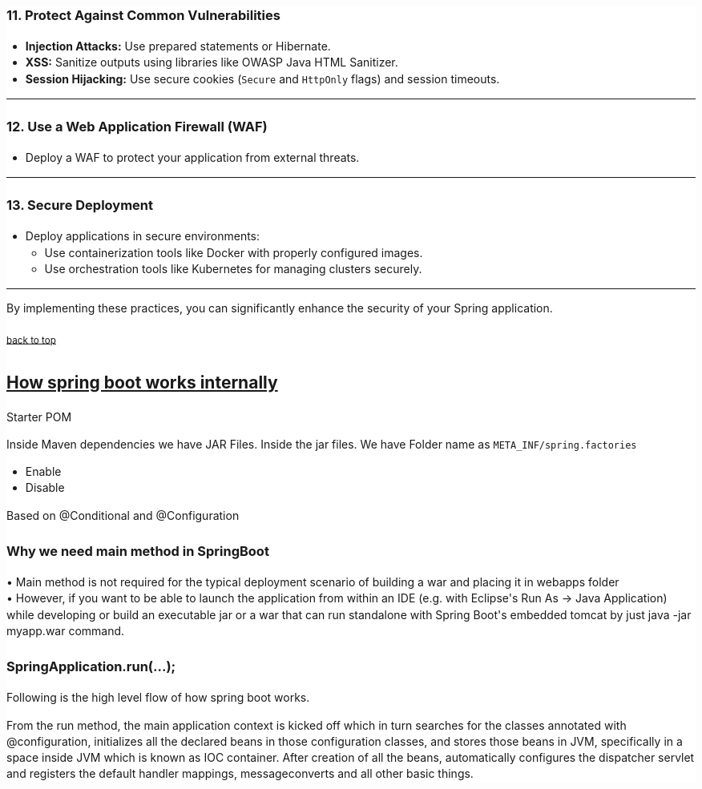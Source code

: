 ### **11. Protect Against Common Vulnerabilities**
- **Injection Attacks:** Use prepared statements or Hibernate.
- **XSS:** Sanitize outputs using libraries like OWASP Java HTML Sanitizer.
- **Session Hijacking:** Use secure cookies (`Secure` and `HttpOnly` flags) and session timeouts.

---

### **12. Use a Web Application Firewall (WAF)**
- Deploy a WAF to protect your application from external threats.

---

### **13. Secure Deployment**
- Deploy applications in secure environments:
  - Use containerization tools like Docker with properly configured images.
  - Use orchestration tools like Kubernetes for managing clusters securely.

---

By implementing these practices, you can significantly enhance the security of your Spring application. 

<sub>[back to top](#table-of-contents)</sub>


## [How spring boot works internally](https://www.youtube.com/watch?v=qlygg_H1M20)

Starter POM

Inside Maven dependencies we have JAR Files.
Inside the jar files. We have Folder name as `META_INF/spring.factories`

- Enable
- Disable

Based on @Conditional and @Configuration

### Why we need main method in SpringBoot
• Main method is not required for the typical deployment scenario of building a war and placing it in webapps folder  
• However, if you want to be able to launch the application from within an IDE (e.g. with Eclipse's Run As -> Java Application) while developing or build an executable jar or a war that can run standalone with Spring Boot's embedded tomcat by just java -jar
myapp.war command.

### SpringApplication.run(...);  
Following is the high level flow of how spring boot works.

From the run method, the main application context is kicked off which in turn searches for the classes annotated with @configuration, initializes all the declared beans in those configuration classes, and stores those beans in JVM, specifically in a space inside JVM which is known as IOC container. After creation of all the beans, automatically configures the dispatcher servlet and registers the default handler mappings, messageconverts and all other basic things.
